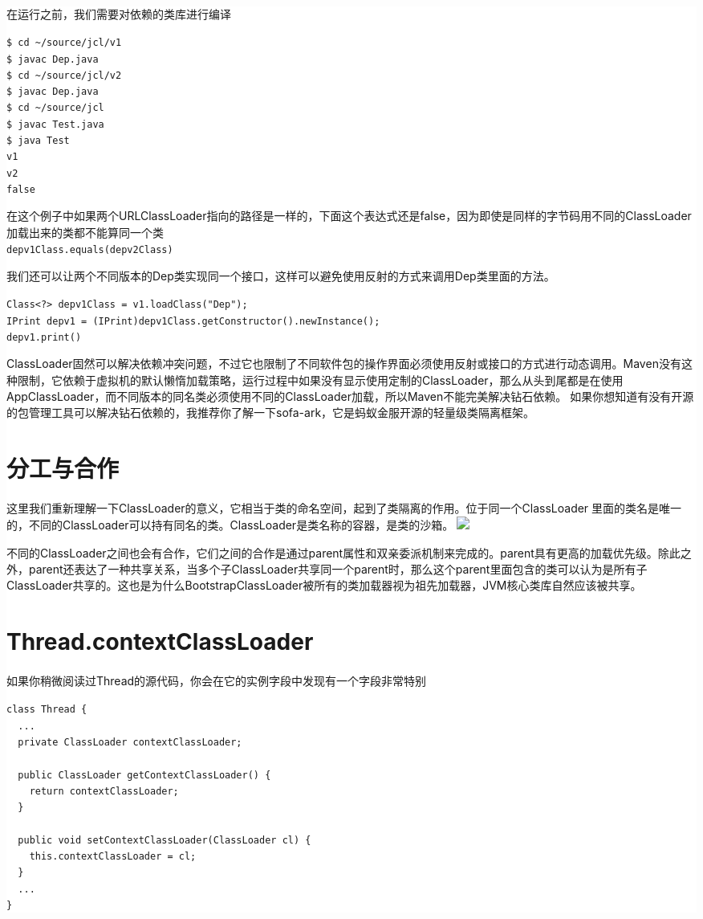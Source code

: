 在运行之前，我们需要对依赖的类库进行编译

```
$ cd ~/source/jcl/v1
$ javac Dep.java
$ cd ~/source/jcl/v2
$ javac Dep.java
$ cd ~/source/jcl
$ javac Test.java
$ java Test
v1
v2
false
```

在这个例子中如果两个URLClassLoader指向的路径是一样的，下面这个表达式还是false，因为即使是同样的字节码用不同的ClassLoader加载出来的类都不能算同一个类  
`depv1Class.equals(depv2Class)`

我们还可以让两个不同版本的Dep类实现同一个接口，这样可以避免使用反射的方式来调用Dep类里面的方法。
```
Class<?> depv1Class = v1.loadClass("Dep");
IPrint depv1 = (IPrint)depv1Class.getConstructor().newInstance();
depv1.print()
```

ClassLoader固然可以解决依赖冲突问题，不过它也限制了不同软件包的操作界面必须使用反射或接口的方式进行动态调用。Maven没有这种限制，它依赖于虚拟机的默认懒惰加载策略，运行过程中如果没有显示使用定制的ClassLoader，那么从头到尾都是在使用AppClassLoader，而不同版本的同名类必须使用不同的ClassLoader加载，所以Maven不能完美解决钻石依赖。
如果你想知道有没有开源的包管理工具可以解决钻石依赖的，我推荐你了解一下sofa-ark，它是蚂蚁金服开源的轻量级类隔离框架。

# 分工与合作
这里我们重新理解一下ClassLoader的意义，它相当于类的命名空间，起到了类隔离的作用。位于同一个ClassLoader 里面的类名是唯一的，不同的ClassLoader可以持有同名的类。ClassLoader是类名称的容器，是类的沙箱。
![](/images/吃透JavaClassLoader/4.jpg)

不同的ClassLoader之间也会有合作，它们之间的合作是通过parent属性和双亲委派机制来完成的。parent具有更高的加载优先级。除此之外，parent还表达了一种共享关系，当多个子ClassLoader共享同一个parent时，那么这个parent里面包含的类可以认为是所有子ClassLoader共享的。这也是为什么BootstrapClassLoader被所有的类加载器视为祖先加载器，JVM核心类库自然应该被共享。

# Thread.contextClassLoader
如果你稍微阅读过Thread的源代码，你会在它的实例字段中发现有一个字段非常特别
```
class Thread {
  ...
  private ClassLoader contextClassLoader;

  public ClassLoader getContextClassLoader() {
    return contextClassLoader;
  }

  public void setContextClassLoader(ClassLoader cl) {
    this.contextClassLoader = cl;
  }
  ...
}
```
